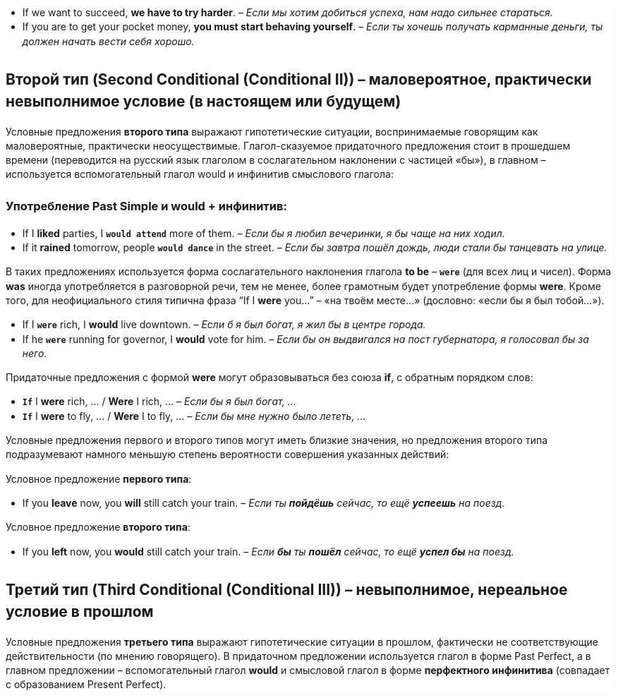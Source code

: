 * If we want to succeed, **we have to try harder**. – *Если мы хотим добиться успеха, нам надо сильнее стараться.*
* If you are to get your pocket money, **you must start behaving yourself**. – *Если ты хочешь получать карманные деньги, ты должен начать вести себя хорошо.*

## Второй тип (Second Conditional (Conditional II)) – маловероятное, практически невыполнимое условие (в настоящем или будущем)

Условные предложения **второго типа** выражают гипотетические ситуации, воспринимаемые говорящим как маловероятные, практически неосуществимые. Глагол-сказуемое придаточного предложения стоит в прошедшем времени (переводится на русский язык глаголом в сослагательном наклонении с частицей «бы»), в главном – используется вспомогательный глагол would и инфинитив смыслового глагола:

### Употребление Past Simple и would + инфинитив:

* If I **liked** parties, I **`would attend`** more of them. – *Если бы я любил вечеринки, я бы чаще на них ходил.*
* If it **rained** tomorrow, people **`would dance`** in the street. – *Если бы завтра пошёл дождь, люди стали бы танцевать на улице.*

В таких предложениях используется форма сослагательного наклонения глагола **to be** – **`were`** (для всех лиц и чисел). Форма **was** иногда употребляется в разговорной речи, тем не менее, более грамотным будет употребление формы **were**. Кроме того, для неофициального стиля типична фраза “If I **were** you…” – «на твоём месте…» (дословно: «если бы я был тобой…»).

* If I **`were`** rich, I **would** live downtown. – *Если б я был богат, я жил бы в центре города.*
* If he **`were`** running for governor, I **would** vote for him. – *Если бы он выдвигался на пост губернатора, я голосовал бы за него.*

Придаточные предложения с формой **were** могут образовываться без союза **if**, с обратным порядком слов:

* **`If`** I **were** rich, ... / **Were** I rich, ... – *Если бы я был богат, …*
* **`If`** I **were** to fly, ... / **Were** I to fly, ... – *Если бы мне нужно было лететь, …*

Условные предложения первого и второго типов могут иметь близкие значения, но предложения второго типа подразумевают намного меньшую степень вероятности совершения указанных действий:

Условное предложение **первого типа**:

* If you **leave** now, you **will** still catch your train. – *Если ты **пойдёшь** сейчас, то ещё **успеешь** на поезд.*

Условное предложение **второго типа**:

* If you **left** now, you **would** still catch your train. – *Если **бы** ты **пошёл** сейчас, то ещё **успел бы** на поезд.*

## Третий тип (Third Conditional (Conditional III)) – невыполнимое, нереальное условие в прошлом

Условные предложения **третьего типа** выражают гипотетические ситуации в прошлом, фактически не соответствующие действительности (по мнению говорящего). В придаточном предложении используется глагол в форме Past Perfect, а в главном предложении – вспомогательный глагол **would** и смысловой глагол в форме **перфектного инфинитива** (совпадает с образованием Present Perfect).
